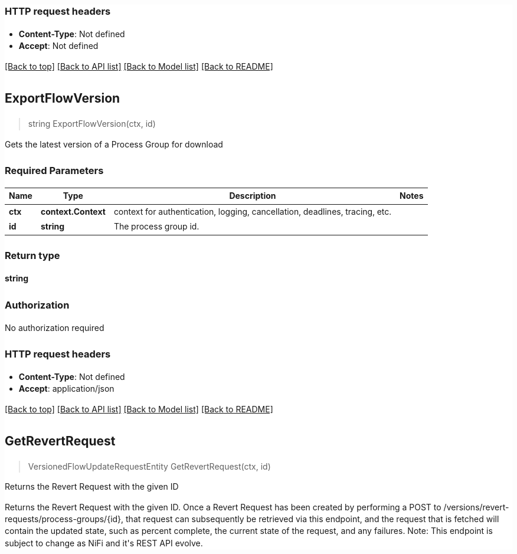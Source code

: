 ### HTTP request headers

- **Content-Type**: Not defined
- **Accept**: Not defined

[[Back to top]](#) [[Back to API list]](../README.md#documentation-for-api-endpoints)
[[Back to Model list]](../README.md#documentation-for-models)
[[Back to README]](../README.md)


## ExportFlowVersion

> string ExportFlowVersion(ctx, id)

Gets the latest version of a Process Group for download

### Required Parameters


Name | Type | Description  | Notes
------------- | ------------- | ------------- | -------------
**ctx** | **context.Context** | context for authentication, logging, cancellation, deadlines, tracing, etc.
**id** | **string**| The process group id. | 

### Return type

**string**

### Authorization

No authorization required

### HTTP request headers

- **Content-Type**: Not defined
- **Accept**: application/json

[[Back to top]](#) [[Back to API list]](../README.md#documentation-for-api-endpoints)
[[Back to Model list]](../README.md#documentation-for-models)
[[Back to README]](../README.md)


## GetRevertRequest

> VersionedFlowUpdateRequestEntity GetRevertRequest(ctx, id)

Returns the Revert Request with the given ID

Returns the Revert Request with the given ID. Once a Revert Request has been created by performing a POST to /versions/revert-requests/process-groups/{id}, that request can subsequently be retrieved via this endpoint, and the request that is fetched will contain the updated state, such as percent complete, the current state of the request, and any failures. Note: This endpoint is subject to change as NiFi and it's REST API evolve.
